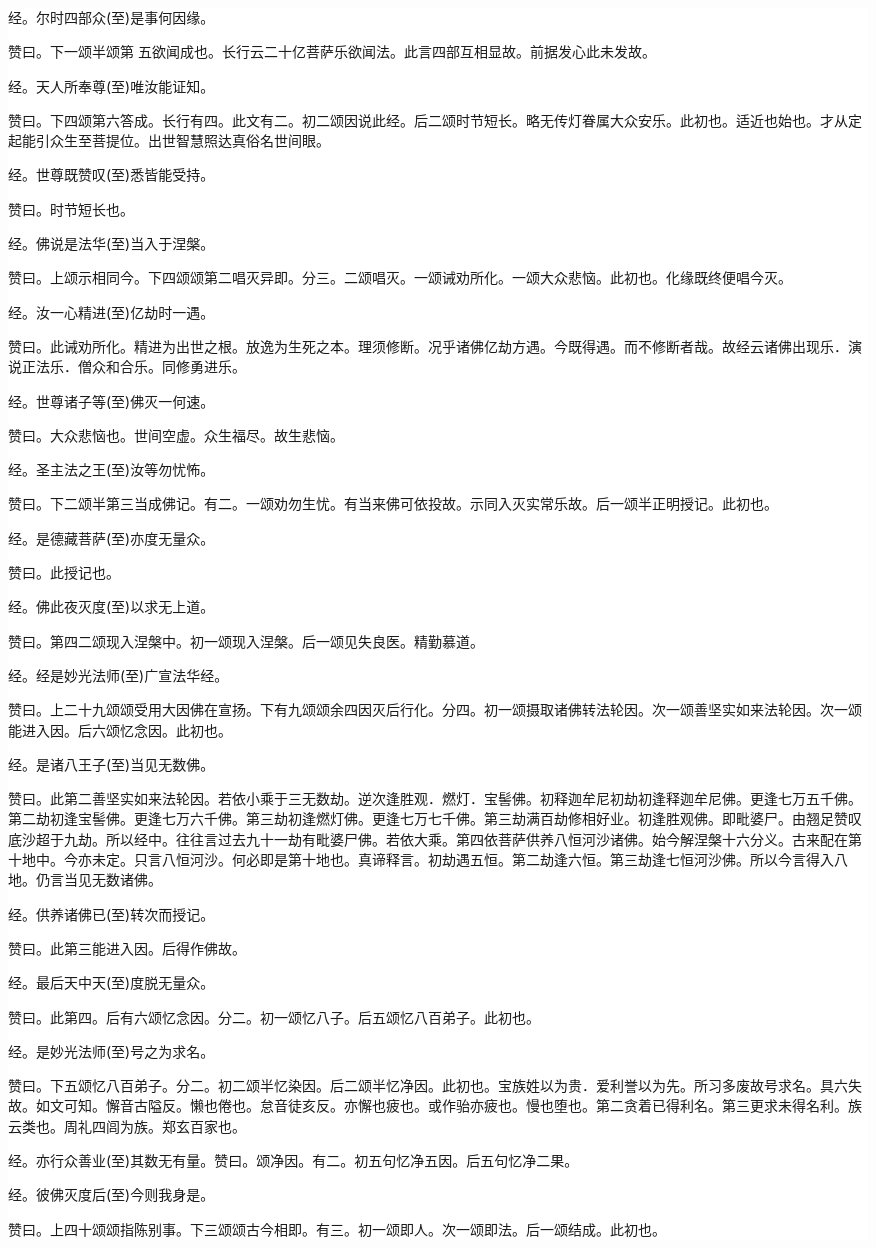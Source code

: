 经。尔时四部众(至)是事何因缘。

赞曰。下一颂半颂第 五欲闻成也。长行云二十亿菩萨乐欲闻法。此言四部互相显故。前据发心此未发故。

经。天人所奉尊(至)唯汝能证知。

赞曰。下四颂第六答成。长行有四。此文有二。初二颂因说此经。后二颂时节短长。略无传灯眷属大众安乐。此初也。适近也始也。才从定起能引众生至菩提位。出世智慧照达真俗名世间眼。

经。世尊既赞叹(至)悉皆能受持。

赞曰。时节短长也。

经。佛说是法华(至)当入于涅槃。

赞曰。上颂示相同今。下四颂颂第二唱灭异即。分三。二颂唱灭。一颂诫劝所化。一颂大众悲恼。此初也。化缘既终便唱今灭。

经。汝一心精进(至)亿劫时一遇。

赞曰。此诫劝所化。精进为出世之根。放逸为生死之本。理须修断。况乎诸佛亿劫方遇。今既得遇。而不修断者哉。故经云诸佛出现乐．演说正法乐．僧众和合乐。同修勇进乐。

经。世尊诸子等(至)佛灭一何速。

赞曰。大众悲恼也。世间空虚。众生福尽。故生悲恼。

经。圣主法之王(至)汝等勿忧怖。

赞曰。下二颂半第三当成佛记。有二。一颂劝勿生忧。有当来佛可依投故。示同入灭实常乐故。后一颂半正明授记。此初也。

经。是德藏菩萨(至)亦度无量众。

赞曰。此授记也。

经。佛此夜灭度(至)以求无上道。

赞曰。第四二颂现入涅槃中。初一颂现入涅槃。后一颂见失良医。精勤慕道。

经。经是妙光法师(至)广宣法华经。

赞曰。上二十九颂颂受用大因佛在宣扬。下有九颂颂余四因灭后行化。分四。初一颂摄取诸佛转法轮因。次一颂善坚实如来法轮因。次一颂能进入因。后六颂忆念因。此初也。

经。是诸八王子(至)当见无数佛。

赞曰。此第二善坚实如来法轮因。若依小乘于三无数劫。逆次逢胜观．燃灯．宝髻佛。初释迦牟尼初劫初逢释迦牟尼佛。更逢七万五千佛。第二劫初逢宝髻佛。更逢七万六千佛。第三劫初逢燃灯佛。更逢七万七千佛。第三劫满百劫修相好业。初逢胜观佛。即毗婆尸。由翘足赞叹底沙超于九劫。所以经中。往往言过去九十一劫有毗婆尸佛。若依大乘。第四依菩萨供养八恒河沙诸佛。始今解涅槃十六分义。古来配在第十地中。今亦未定。只言八恒河沙。何必即是第十地也。真谛释言。初劫遇五恒。第二劫逢六恒。第三劫逢七恒河沙佛。所以今言得入八地。仍言当见无数诸佛。

经。供养诸佛已(至)转次而授记。

赞曰。此第三能进入因。后得作佛故。

经。最后天中天(至)度脱无量众。

赞曰。此第四。后有六颂忆念因。分二。初一颂忆八子。后五颂忆八百弟子。此初也。

经。是妙光法师(至)号之为求名。

赞曰。下五颂忆八百弟子。分二。初二颂半忆染因。后二颂半忆净因。此初也。宝族姓以为贵．爱利誉以为先。所习多废故号求名。具六失故。如文可知。懈音古隘反。懒也倦也。怠音徒亥反。亦懈也疲也。或作骀亦疲也。慢也堕也。第二贪着已得利名。第三更求未得名利。族云类也。周礼四闾为族。郑玄百家也。

经。亦行众善业(至)其数无有量。赞曰。颂净因。有二。初五句忆净五因。后五句忆净二果。

经。彼佛灭度后(至)今则我身是。

赞曰。上四十颂颂指陈别事。下三颂颂古今相即。有三。初一颂即人。次一颂即法。后一颂结成。此初也。
